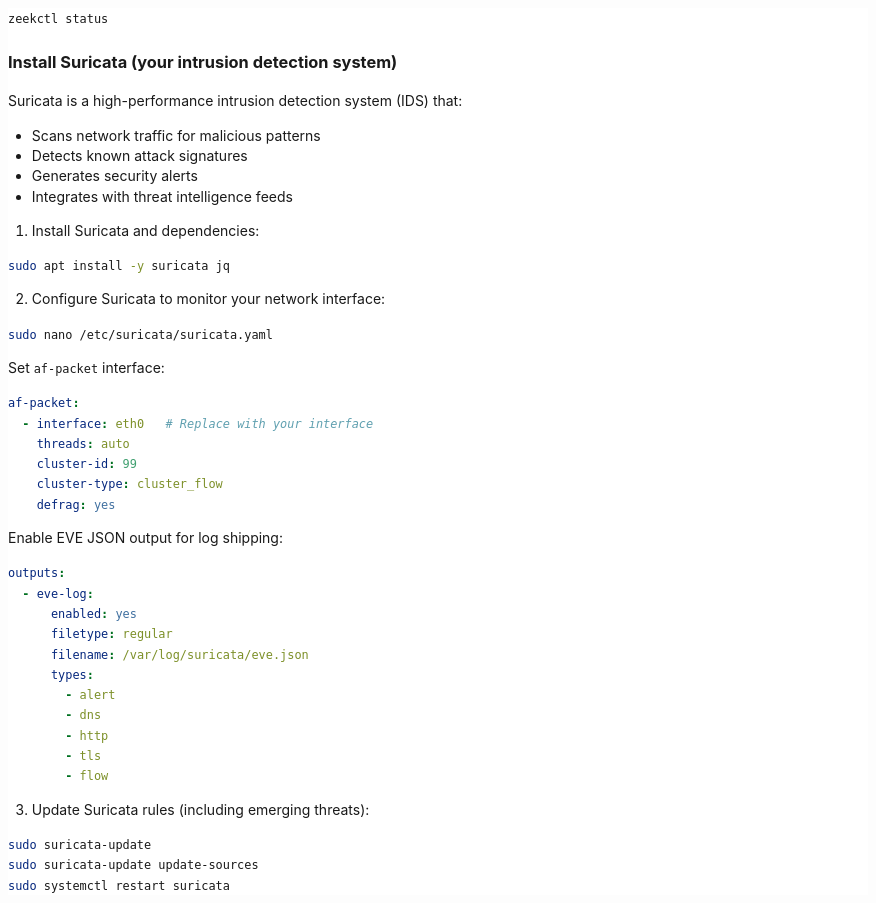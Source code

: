 ```bash
zeekctl status
```

### Install Suricata (your intrusion detection system)

Suricata is a high-performance intrusion detection system (IDS) that:
* Scans network traffic for malicious patterns
* Detects known attack signatures
* Generates security alerts
* Integrates with threat intelligence feeds

1. Install Suricata and dependencies:

```bash
sudo apt install -y suricata jq
```

2. Configure Suricata to monitor your network interface:

```bash
sudo nano /etc/suricata/suricata.yaml
```

Set `af-packet` interface:

```yaml
af-packet:
  - interface: eth0   # Replace with your interface
    threads: auto
    cluster-id: 99
    cluster-type: cluster_flow
    defrag: yes
```

Enable EVE JSON output for log shipping:

```yaml
outputs:
  - eve-log:
      enabled: yes
      filetype: regular
      filename: /var/log/suricata/eve.json
      types:
        - alert
        - dns
        - http
        - tls
        - flow
```

3. Update Suricata rules (including emerging threats):

```bash
sudo suricata-update
sudo suricata-update update-sources
sudo systemctl restart suricata
```
